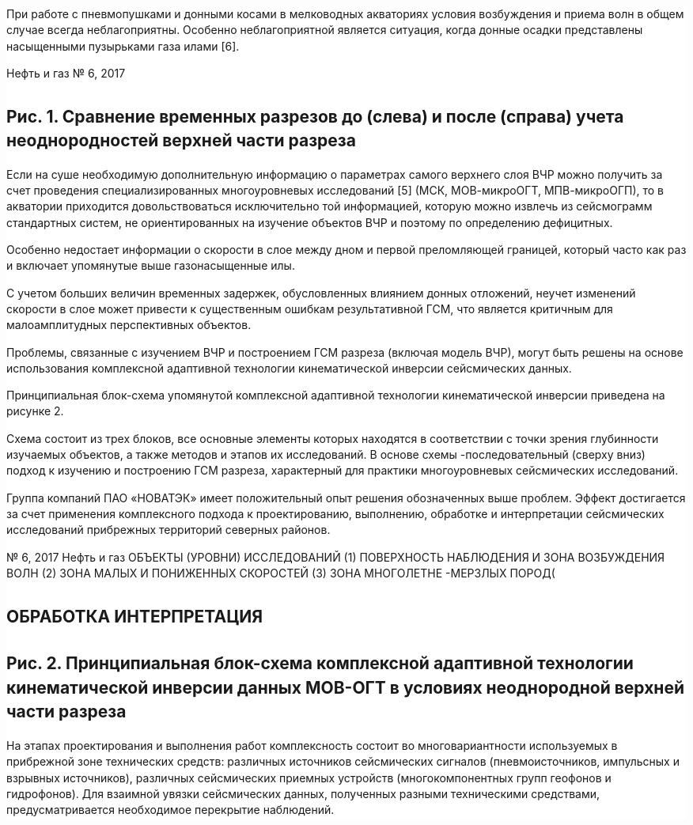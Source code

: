 При работе с пневмопушками и донными косами в мелководных акваториях условия возбуждения и приема волн в общем случае всегда неблагоприятны. Особенно неблагоприятной является ситуация, когда донные осадки представлены насыщенными пузырьками газа илами [6].

Нефть и газ № 6, 2017


## Рис. 1. Сравнение временных разрезов до (слева) и после (справа) учета неоднородностей верхней части разреза

Если на суше необходимую дополнительную информацию о параметрах самого верхнего слоя ВЧР можно получить за счет проведения специализированных многоуровневых исследований [5] (МСК, МОВ-микроОГТ, МПВ-микроОГП), то в акватории приходится довольствоваться исключительно той информацией, которую можно извлечь из сейсмограмм стандартных систем, не ориентированных на изучение объектов ВЧР и поэтому по определению дефицитных.

Особенно недостает информации о скорости в слое между дном и первой преломляющей границей, который часто как раз и включает упомянутые выше газонасыщенные илы.

С учетом больших величин временных задержек, обусловленных влиянием донных отложений, неучет изменений скорости в слое может привести к существенным ошибкам результативной ГСМ, что является критичным для малоамплитудных перспективных объектов.

Проблемы, связанные с изучением ВЧР и построением ГСМ разреза (включая модель ВЧР), могут быть решены на основе использования комплексной адаптивной технологии кинематической инверсии сейсмических данных.

Принципиальная блок-схема упомянутой комплексной адаптивной технологии кинематической инверсии приведена на рисунке 2.

Схема состоит из трех блоков, все основные элементы которых находятся в соответствии с точки зрения глубинности изучаемых объектов, а также методов и этапов их исследований. В основе схемы -последовательный (сверху вниз) подход к изучению и построению ГСМ разреза, характерный для практики многоуровневых сейсмических исследований.

Группа компаний ПАО «НОВАТЭК» имеет положительный опыт решения обозначенных выше проблем. Эффект достигается за счет применения комплексного подхода к проектированию, выполнению, обработке и интерпретации сейсмических исследований прибрежных территорий северных районов.

№ 6, 2017 
Нефть и газ ОБЪЕКТЫ (УРОВНИ) ИССЛЕДОВАНИЙ (1) ПОВЕРХНОСТЬ НАБЛЮДЕНИЯ И ЗОНА ВОЗБУЖДЕНИЯ ВОЛН (2) ЗОНА МАЛЫХ И ПОНИЖЕННЫХ СКОРОСТЕЙ (3) ЗОНА МНОГОЛЕТНЕ -МЕРЗЛЫХ ПОРОД(

## ОБРАБОТКА ИНТЕРПРЕТАЦИЯ


## Рис. 2. Принципиальная блок-схема комплексной адаптивной технологии кинематической инверсии данных МОВ-ОГТ в условиях неоднородной верхней части разреза

На этапах проектирования и выполнения работ комплексность состоит во многовариантности используемых в прибрежной зоне технических средств: различных источников сейсмических сигналов (пневмоисточников, импульсных и взрывных источников), различных сейсмических приемных устройств (многокомпонентных групп геофонов и гидрофонов). Для взаимной увязки сейсмических данных, полученных разными техническими средствами, предусматривается необходимое перекрытие наблюдений.
